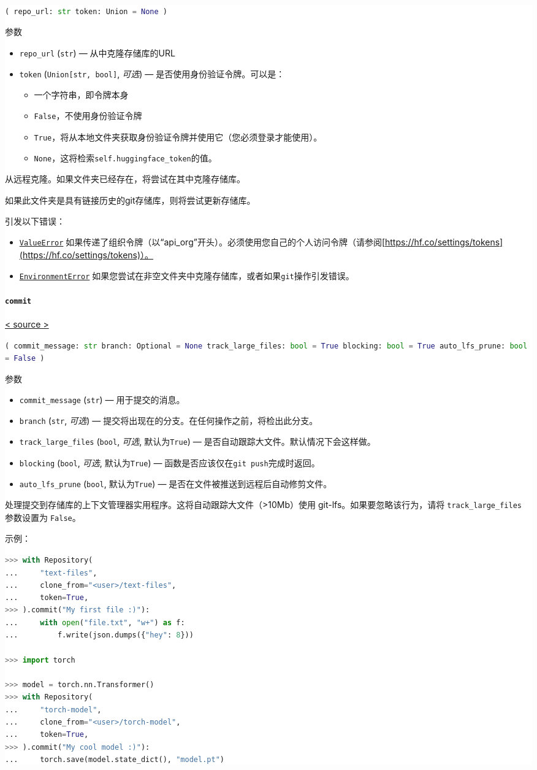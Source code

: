 ```py
( repo_url: str token: Union = None )
```

参数

+   `repo_url` (`str`) — 从中克隆存储库的URL

+   `token` (`Union[str, bool]`, *可选*) — 是否使用身份验证令牌。可以是：

    +   一个字符串，即令牌本身

    +   `False`，不使用身份验证令牌

    +   `True`，将从本地文件夹获取身份验证令牌并使用它（您必须登录才能使用）。

    +   `None`，这将检索`self.huggingface_token`的值。

从远程克隆。如果文件夹已经存在，将尝试在其中克隆存储库。

如果此文件夹是具有链接历史的git存储库，则将尝试更新存储库。

引发以下错误：

+   [`ValueError`](https://docs.python.org/3/library/exceptions.html#ValueError) 如果传递了组织令牌（以“api_org”开头）。必须使用您自己的个人访问令牌（请参阅[https://hf.co/settings/tokens](https://hf.co/settings/tokens)）。

+   [`EnvironmentError`](https://docs.python.org/3/library/exceptions.html#EnvironmentError) 如果您尝试在非空文件夹中克隆存储库，或者如果`git`操作引发错误。

#### `commit`

[< source >](https://github.com/huggingface/huggingface_hub/blob/v0.20.3/src/huggingface_hub/repository.py#L1330)

```py
( commit_message: str branch: Optional = None track_large_files: bool = True blocking: bool = True auto_lfs_prune: bool = False )
```

参数

+   `commit_message` (`str`) — 用于提交的消息。

+   `branch` (`str`, *可选*) — 提交将出现在的分支。在任何操作之前，将检出此分支。

+   `track_large_files` (`bool`, *可选*, 默认为`True`) — 是否自动跟踪大文件。默认情况下会这样做。

+   `blocking` (`bool`, *可选*, 默认为`True`) — 函数是否应该仅在`git push`完成时返回。

+   `auto_lfs_prune` (`bool`, 默认为`True`) — 是否在文件被推送到远程后自动修剪文件。

处理提交到存储库的上下文管理器实用程序。这将自动跟踪大文件（>10Mb）使用 git-lfs。如果要忽略该行为，请将 `track_large_files` 参数设置为 `False`。

示例：

```py
>>> with Repository(
...     "text-files",
...     clone_from="<user>/text-files",
...     token=True,
>>> ).commit("My first file :)"):
...     with open("file.txt", "w+") as f:
...         f.write(json.dumps({"hey": 8}))

>>> import torch

>>> model = torch.nn.Transformer()
>>> with Repository(
...     "torch-model",
...     clone_from="<user>/torch-model",
...     token=True,
>>> ).commit("My cool model :)"):
...     torch.save(model.state_dict(), "model.pt")
```
